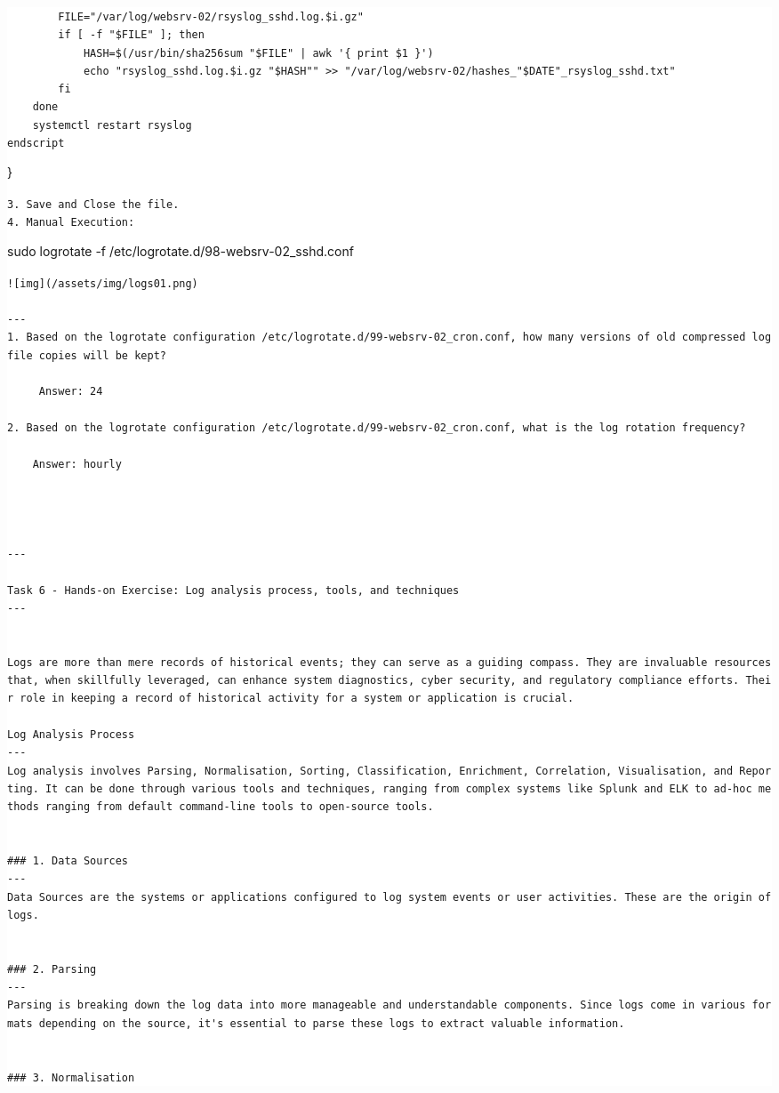             FILE="/var/log/websrv-02/rsyslog_sshd.log.$i.gz"
            if [ -f "$FILE" ]; then
                HASH=$(/usr/bin/sha256sum "$FILE" | awk '{ print $1 }')
                echo "rsyslog_sshd.log.$i.gz "$HASH"" >> "/var/log/websrv-02/hashes_"$DATE"_rsyslog_sshd.txt"
            fi
        done
        systemctl restart rsyslog
    endscript
}
```
3. Save and Close the file.
4. Manual Execution: 
```
sudo logrotate -f /etc/logrotate.d/98-websrv-02_sshd.conf
```
![img](/assets/img/logs01.png)

---
1. Based on the logrotate configuration /etc/logrotate.d/99-websrv-02_cron.conf, how many versions of old compressed log file copies will be kept?

     Answer: 24

2. Based on the logrotate configuration /etc/logrotate.d/99-websrv-02_cron.conf, what is the log rotation frequency?

    Answer: hourly




---

Task 6 - Hands-on Exercise: Log analysis process, tools, and techniques
---


Logs are more than mere records of historical events; they can serve as a guiding compass. They are invaluable resources that, when skillfully leveraged, can enhance system diagnostics, cyber security, and regulatory compliance efforts. Their role in keeping a record of historical activity for a system or application is crucial.

Log Analysis Process
---
Log analysis involves Parsing, Normalisation, Sorting, Classification, Enrichment, Correlation, Visualisation, and Reporting. It can be done through various tools and techniques, ranging from complex systems like Splunk and ELK to ad-hoc methods ranging from default command-line tools to open-source tools.

	
### 1. Data Sources
---
Data Sources are the systems or applications configured to log system events or user activities. These are the origin of logs.


### 2. Parsing
---
Parsing is breaking down the log data into more manageable and understandable components. Since logs come in various formats depending on the source, it's essential to parse these logs to extract valuable information.


### 3. Normalisation
```